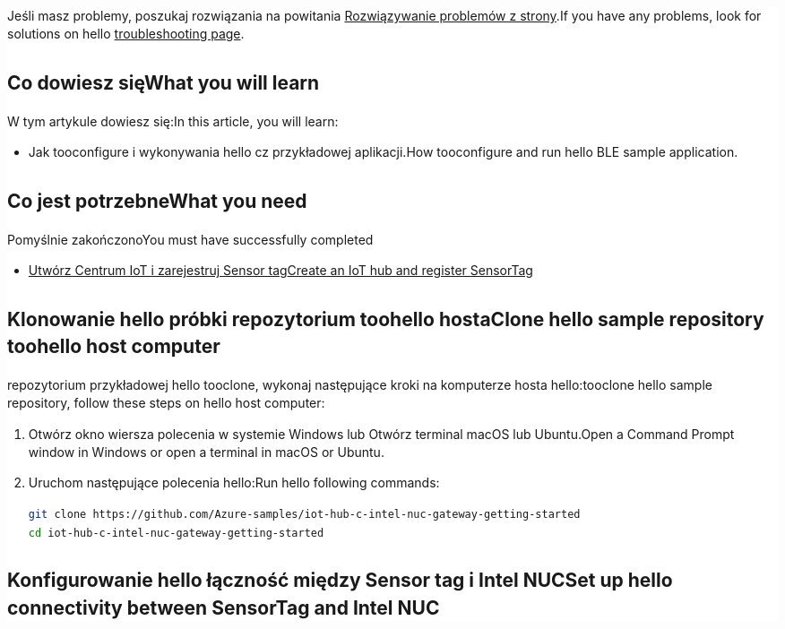 <span data-ttu-id="eec09-110">Jeśli masz problemy, poszukaj rozwiązania na powitania [Rozwiązywanie problemów z strony](iot-hub-gateway-kit-c-troubleshooting.md).</span><span class="sxs-lookup"><span data-stu-id="eec09-110">If you have any problems, look for solutions on hello [troubleshooting page](iot-hub-gateway-kit-c-troubleshooting.md).</span></span>

## <a name="what-you-will-learn"></a><span data-ttu-id="eec09-111">Co dowiesz się</span><span class="sxs-lookup"><span data-stu-id="eec09-111">What you will learn</span></span>

<span data-ttu-id="eec09-112">W tym artykule dowiesz się:</span><span class="sxs-lookup"><span data-stu-id="eec09-112">In this article, you will learn:</span></span>

- <span data-ttu-id="eec09-113">Jak tooconfigure i wykonywania hello cz przykładowej aplikacji.</span><span class="sxs-lookup"><span data-stu-id="eec09-113">How tooconfigure and run hello BLE sample application.</span></span>

## <a name="what-you-need"></a><span data-ttu-id="eec09-114">Co jest potrzebne</span><span class="sxs-lookup"><span data-stu-id="eec09-114">What you need</span></span>

<span data-ttu-id="eec09-115">Pomyślnie zakończono</span><span class="sxs-lookup"><span data-stu-id="eec09-115">You must have successfully completed</span></span>

- [<span data-ttu-id="eec09-116">Utwórz Centrum IoT i zarejestruj Sensor tag</span><span class="sxs-lookup"><span data-stu-id="eec09-116">Create an IoT hub and register SensorTag</span></span>](iot-hub-gateway-kit-c-lesson2-register-device.md)

## <a name="clone-hello-sample-repository-toohello-host-computer"></a><span data-ttu-id="eec09-117">Klonowanie hello próbki repozytorium toohello hosta</span><span class="sxs-lookup"><span data-stu-id="eec09-117">Clone hello sample repository toohello host computer</span></span>

<span data-ttu-id="eec09-118">repozytorium przykładowej hello tooclone, wykonaj następujące kroki na komputerze hosta hello:</span><span class="sxs-lookup"><span data-stu-id="eec09-118">tooclone hello sample repository, follow these steps on hello host computer:</span></span>

1. <span data-ttu-id="eec09-119">Otwórz okno wiersza polecenia w systemie Windows lub Otwórz terminal macOS lub Ubuntu.</span><span class="sxs-lookup"><span data-stu-id="eec09-119">Open a Command Prompt window in Windows or open a terminal in macOS or Ubuntu.</span></span>
2. <span data-ttu-id="eec09-120">Uruchom następujące polecenia hello:</span><span class="sxs-lookup"><span data-stu-id="eec09-120">Run hello following commands:</span></span>

   ```bash
   git clone https://github.com/Azure-samples/iot-hub-c-intel-nuc-gateway-getting-started
   cd iot-hub-c-intel-nuc-gateway-getting-started
   ```

## <a name="set-up-hello-connectivity-between-sensortag-and-intel-nuc"></a><span data-ttu-id="eec09-121">Konfigurowanie hello łączność między Sensor tag i Intel NUC</span><span class="sxs-lookup"><span data-stu-id="eec09-121">Set up hello connectivity between SensorTag and Intel NUC</span></span>
